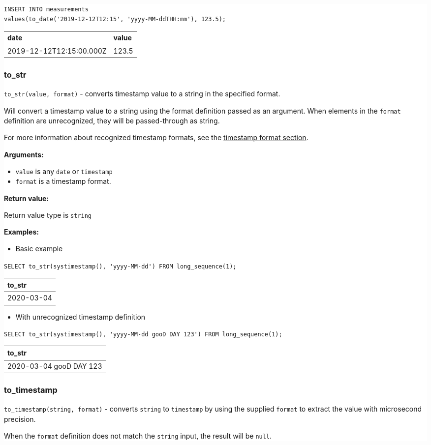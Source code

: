 ```questdb-sql title="Using with INSERT"
INSERT INTO measurements
values(to_date('2019-12-12T12:15', 'yyyy-MM-ddTHH:mm'), 123.5);
```

| date                     | value |
| :----------------------- | :---- |
| 2019-12-12T12:15:00.000Z | 123.5 |

### to_str

`to_str(value, format)` - converts timestamp value to a string in the specified
format.

Will convert a timestamp value to a string using the format definition passed as
an argument. When elements in the `format` definition are unrecognized, they
will be passed-through as string.

For more information about recognized timestamp formats, see the
[timestamp format section](#timestamp-format).

**Arguments:**

- `value` is any `date` or `timestamp`
- `format` is a timestamp format.

**Return value:**

Return value type is `string`

**Examples:**

- Basic example

```questdb-sql
SELECT to_str(systimestamp(), 'yyyy-MM-dd') FROM long_sequence(1);
```

| to_str     |
| :--------- |
| 2020-03-04 |

- With unrecognized timestamp definition

```questdb-sql
SELECT to_str(systimestamp(), 'yyyy-MM-dd gooD DAY 123') FROM long_sequence(1);
```

| to_str                  |
| :---------------------- |
| 2020-03-04 gooD DAY 123 |

### to_timestamp

`to_timestamp(string, format)` - converts `string` to `timestamp` by using the
supplied `format` to extract the value with microsecond precision.

When the `format` definition does not match the `string` input, the result will
be `null`.
